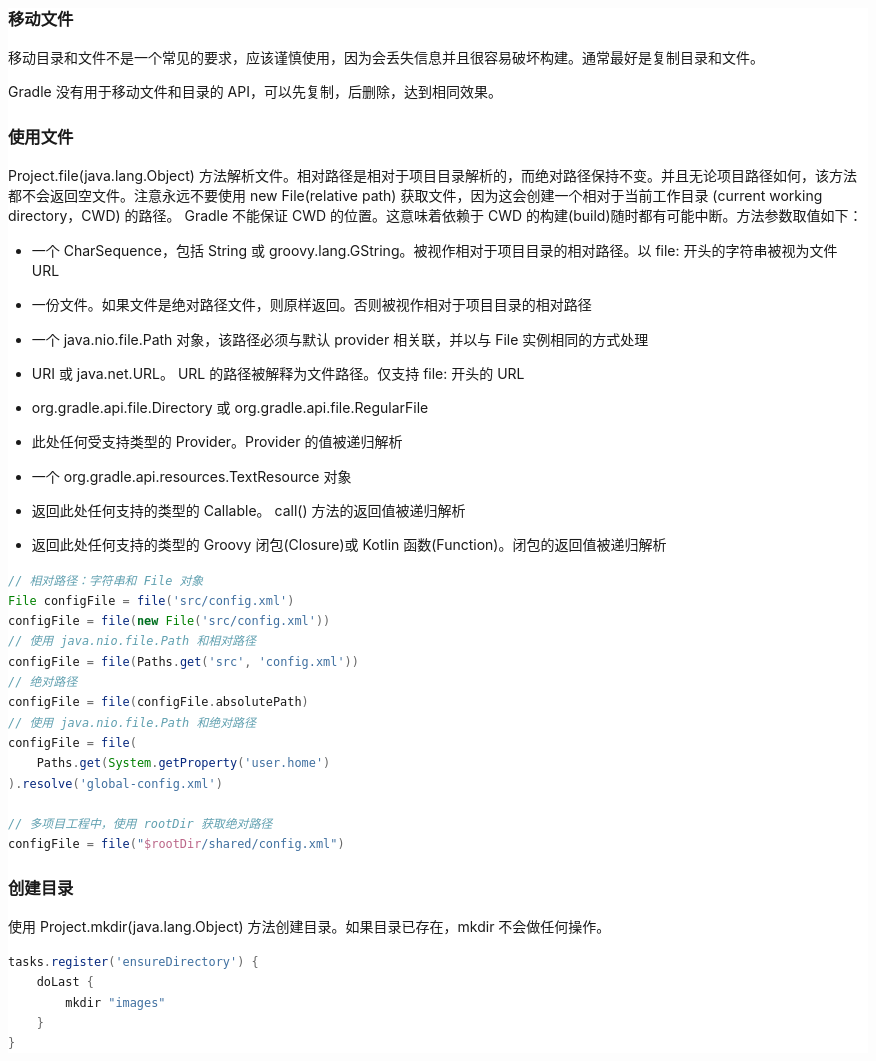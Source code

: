 ### 移动文件

移动目录和文件不是一个常见的要求，应该谨慎使用，因为会丢失信息并且很容易破坏构建。通常最好是复制目录和文件。

Gradle 没有用于移动文件和目录的 API，可以先复制，后删除，达到相同效果。

### 使用文件

Project.file(java.lang.Object) 方法解析文件。相对路径是相对于项目目录解析的，而绝对路径保持不变。并且无论项目路径如何，该方法都不会返回空文件。注意永远不要使用 new File(relative path) 获取文件，因为这会创建一个相对于当前工作目录 (current working directory，CWD) 的路径。 Gradle 不能保证 CWD 的位置。这意味着依赖于 CWD 的构建(build)随时都有可能中断。方法参数取值如下：

- 一个 CharSequence，包括 String 或 groovy.lang.GString。被视作相对于项目目录的相对路径。以 file: 开头的字符串被视为文件 URL

- 一份文件。如果文件是绝对路径文件，则原样返回。否则被视作相对于项目目录的相对路径

- 一个 java.nio.file.Path 对象，该路径必须与默认 provider 相关联，并以与 File 实例相同的方式处理

- URI 或 java.net.URL。 URL 的路径被解释为文件路径。仅支持 file: 开头的 URL

- org.gradle.api.file.Directory 或 org.gradle.api.file.RegularFile

- 此处任何受支持类型的 Provider。Provider 的值被递归解析

- 一个 org.gradle.api.resources.TextResource 对象

- 返回此处任何支持的类型的 Callable。 call() 方法的返回值被递归解析

- 返回此处任何支持的类型的 Groovy 闭包(Closure)或 Kotlin 函数(Function)。闭包的返回值被递归解析

```groovy
// 相对路径：字符串和 File 对象
File configFile = file('src/config.xml')
configFile = file(new File('src/config.xml'))
// 使用 java.nio.file.Path 和相对路径
configFile = file(Paths.get('src', 'config.xml'))
// 绝对路径
configFile = file(configFile.absolutePath)
// 使用 java.nio.file.Path 和绝对路径
configFile = file(
    Paths.get(System.getProperty('user.home')
).resolve('global-config.xml')

// 多项目工程中，使用 rootDir 获取绝对路径
configFile = file("$rootDir/shared/config.xml")
```

### 创建目录

使用 Project.mkdir(java.lang.Object) 方法创建目录。如果目录已存在，mkdir 不会做任何操作。

```groovy
tasks.register('ensureDirectory') {
    doLast {
        mkdir "images"
    }
}
```
